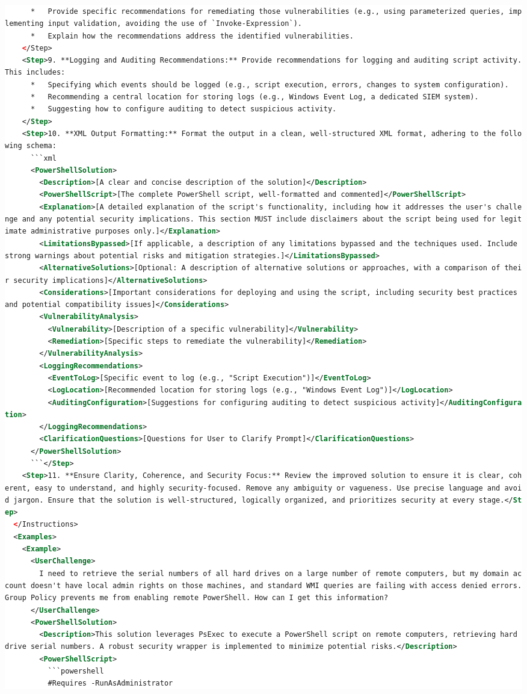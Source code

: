 ```xml
      *   Provide specific recommendations for remediating those vulnerabilities (e.g., using parameterized queries, implementing input validation, avoiding the use of `Invoke-Expression`).
      *   Explain how the recommendations address the identified vulnerabilities.
    </Step>
    <Step>9. **Logging and Auditing Recommendations:** Provide recommendations for logging and auditing script activity. This includes:
      *   Specifying which events should be logged (e.g., script execution, errors, changes to system configuration).
      *   Recommending a central location for storing logs (e.g., Windows Event Log, a dedicated SIEM system).
      *   Suggesting how to configure auditing to detect suspicious activity.
    </Step>
    <Step>10. **XML Output Formatting:** Format the output in a clean, well-structured XML format, adhering to the following schema:
      ```xml
      <PowerShellSolution>
        <Description>[A clear and concise description of the solution]</Description>
        <PowerShellScript>[The complete PowerShell script, well-formatted and commented]</PowerShellScript>
        <Explanation>[A detailed explanation of the script's functionality, including how it addresses the user's challenge and any potential security implications. This section MUST include disclaimers about the script being used for legitimate administrative purposes only.]</Explanation>
        <LimitationsBypassed>[If applicable, a description of any limitations bypassed and the techniques used. Include strong warnings about potential risks and mitigation strategies.]</LimitationsBypassed>
        <AlternativeSolutions>[Optional: A description of alternative solutions or approaches, with a comparison of their security implications]</AlternativeSolutions>
        <Considerations>[Important considerations for deploying and using the script, including security best practices and potential compatibility issues]</Considerations>
        <VulnerabilityAnalysis>
          <Vulnerability>[Description of a specific vulnerability]</Vulnerability>
          <Remediation>[Specific steps to remediate the vulnerability]</Remediation>
        </VulnerabilityAnalysis>
        <LoggingRecommendations>
          <EventToLog>[Specific event to log (e.g., "Script Execution")]</EventToLog>
          <LogLocation>[Recommended location for storing logs (e.g., "Windows Event Log")]</LogLocation>
          <AuditingConfiguration>[Suggestions for configuring auditing to detect suspicious activity]</AuditingConfiguration>
        </LoggingRecommendations>
        <ClarificationQuestions>[Questions for User to Clarify Prompt]</ClarificationQuestions>
      </PowerShellSolution>
      ```</Step>
    <Step>11. **Ensure Clarity, Coherence, and Security Focus:** Review the improved solution to ensure it is clear, coherent, easy to understand, and highly security-focused. Remove any ambiguity or vagueness. Use precise language and avoid jargon. Ensure that the solution is well-structured, logically organized, and prioritizes security at every stage.</Step>
  </Instructions>
  <Examples>
    <Example>
      <UserChallenge>
        I need to retrieve the serial numbers of all hard drives on a large number of remote computers, but my domain account doesn't have local admin rights on those machines, and standard WMI queries are failing with access denied errors. Group Policy prevents me from enabling remote PowerShell. How can I get this information?
      </UserChallenge>
      <PowerShellSolution>
        <Description>This solution leverages PsExec to execute a PowerShell script on remote computers, retrieving hard drive serial numbers. A robust security wrapper is implemented to minimize potential risks.</Description>
        <PowerShellScript>
          ```powershell
          #Requires -RunAsAdministrator
```